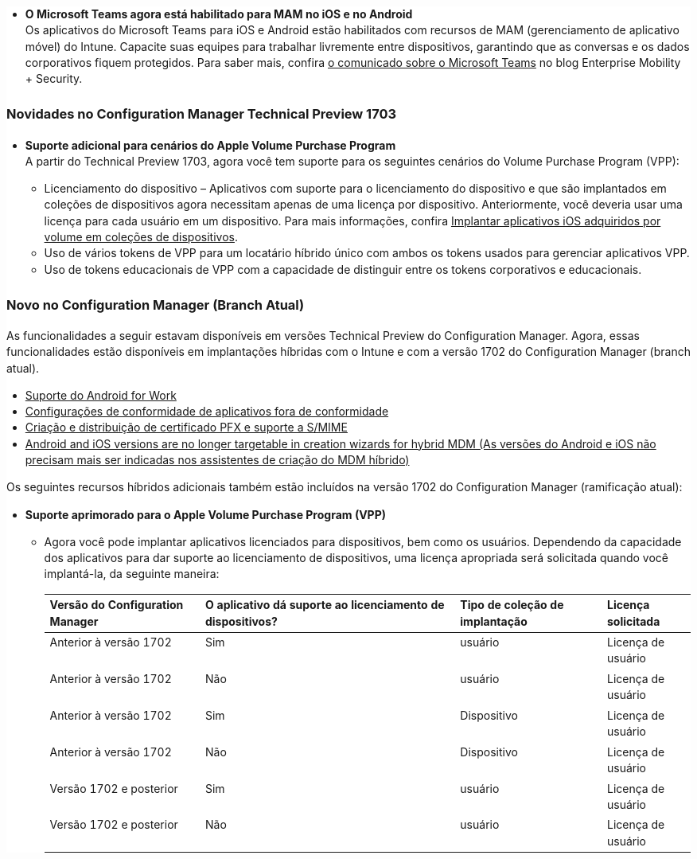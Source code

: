 - **O Microsoft Teams agora está habilitado para MAM no iOS e no Android**  
  Os aplicativos do Microsoft Teams para iOS e Android estão habilitados com recursos de MAM (gerenciamento de aplicativo móvel) do Intune. Capacite suas equipes para trabalhar livremente entre dispositivos, garantindo que as conversas e os dados corporativos fiquem protegidos. Para saber mais, confira [o comunicado sobre o Microsoft Teams](https://blogs.technet.microsoft.com/enterprisemobility/2017/03/14/microsoft-teams-is-now-generally-available-and-mam-enabled-on-ios-and-android/) no blog Enterprise Mobility + Security.

### <a name="new-in-configuration-manager-technical-preview-1703"></a>Novidades no Configuration Manager Technical Preview 1703

- **Suporte adicional para cenários do Apple Volume Purchase Program**  
   A partir do Technical Preview 1703, agora você tem suporte para os seguintes cenários do Volume Purchase Program (VPP):

   - Licenciamento do dispositivo – Aplicativos com suporte para o licenciamento do dispositivo e que são implantados em coleções de dispositivos agora necessitam apenas de uma licença por dispositivo. Anteriormente, você deveria usar uma licença para cada usuário em um dispositivo. Para mais informações, confira [Implantar aplicativos iOS adquiridos por volume em coleções de dispositivos](/sccm/core/get-started/capabilities-in-technical-preview-1703#deploy-volume-purchased-ios-apps-to-device-collections).
   - Uso de vários tokens de VPP para um locatário híbrido único com ambos os tokens usados para gerenciar aplicativos VPP.
   - Uso de tokens educacionais de VPP com a capacidade de distinguir entre os tokens corporativos e educacionais.

### <a name="new-in-configuration-manager-current-branch"></a>Novo no Configuration Manager (Branch Atual)

As funcionalidades a seguir estavam disponíveis em versões Technical Preview do Configuration Manager. Agora, essas funcionalidades estão disponíveis em implantações híbridas com o Intune e com a versão 1702 do Configuration Manager (branch atual).

- [Suporte do Android for Work](/sccm/core/plan-design/changes/whats-new-in-version-1702##android-for-work-support)
- [Configurações de conformidade de aplicativos fora de conformidade](/sccm/core/plan-design/changes/whats-new-in-version-1702#conditional-access-device-compliance-policy-improvements)
- [Criação e distribuição de certificado PFX e suporte a S/MIME](/sccm/core/plan-design/changes/whats-new-in-version-1702#improvements-to-certificate-profiles)
- [Android and iOS versions are no longer targetable in creation wizards for hybrid MDM (As versões do Android e iOS não precisam mais ser indicadas nos assistentes de criação do MDM híbrido)](/sccm/core/plan-design/changes/whats-new-in-version-1702#android-and-ios-versions-are-no-longer-targetable-in-creation-wizards-for-hybrid-mdm)

Os seguintes recursos híbridos adicionais também estão incluídos na versão 1702 do Configuration Manager (ramificação atual):

- **Suporte aprimorado para o Apple Volume Purchase Program (VPP)**  
  - Agora você pode implantar aplicativos licenciados para dispositivos, bem como os usuários. Dependendo da capacidade dos aplicativos para dar suporte ao licenciamento de dispositivos, uma licença apropriada será solicitada quando você implantá-la, da seguinte maneira:

    | Versão do Configuration Manager | O aplicativo dá suporte ao licenciamento de dispositivos? | Tipo de coleção de implantação | Licença solicitada |
    |-|-|-|-|
    |Anterior à versão 1702|Sim|usuário|Licença de usuário|
    |Anterior à versão 1702|Não|usuário|Licença de usuário|
    |Anterior à versão 1702|Sim|Dispositivo|Licença de usuário|
    |Anterior à versão 1702|Não|Dispositivo|Licença de usuário|
    |Versão 1702 e posterior|Sim|usuário|Licença de usuário|
    |Versão 1702 e posterior|Não|usuário|Licença de usuário|